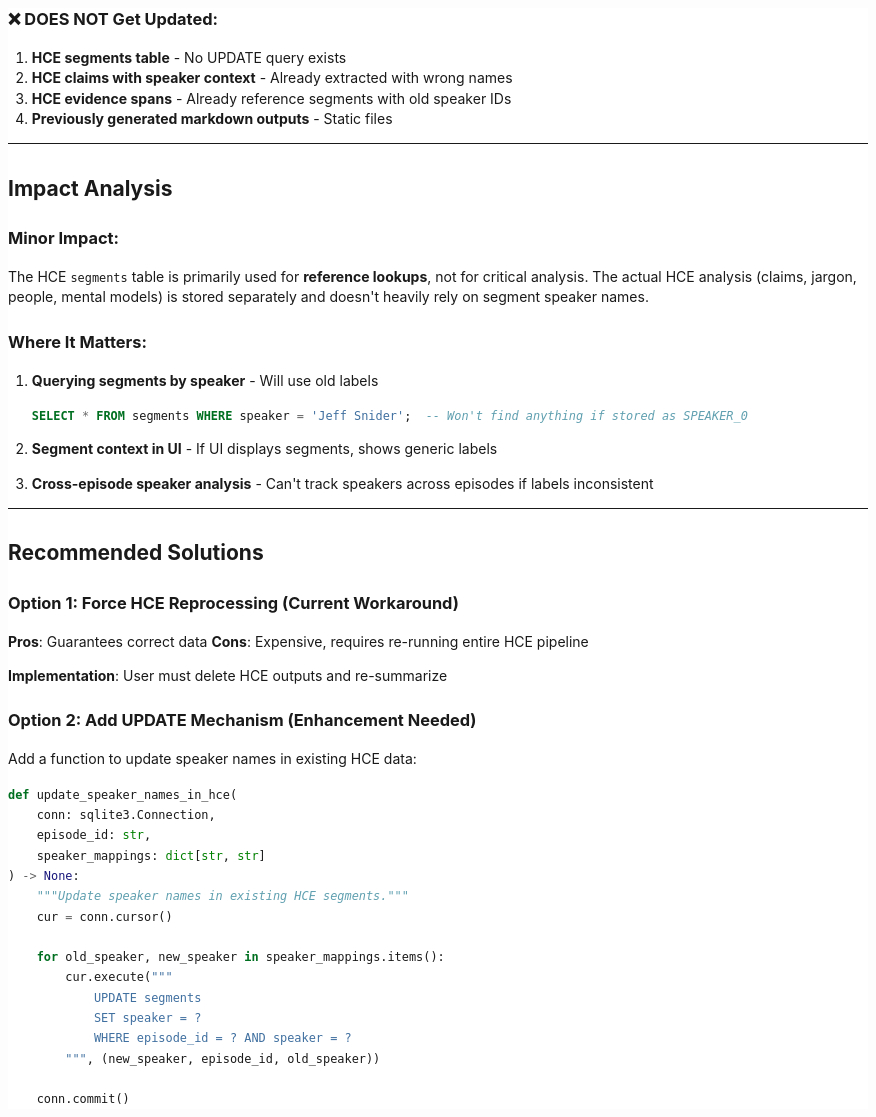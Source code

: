 ### ❌ DOES NOT Get Updated:
1. **HCE segments table** - No UPDATE query exists
2. **HCE claims with speaker context** - Already extracted with wrong names
3. **HCE evidence spans** - Already reference segments with old speaker IDs
4. **Previously generated markdown outputs** - Static files

---

## Impact Analysis

### Minor Impact:
The HCE `segments` table is primarily used for **reference lookups**, not for critical analysis. The actual HCE analysis (claims, jargon, people, mental models) is stored separately and doesn't heavily rely on segment speaker names.

### Where It Matters:
1. **Querying segments by speaker** - Will use old labels
   ```sql
   SELECT * FROM segments WHERE speaker = 'Jeff Snider';  -- Won't find anything if stored as SPEAKER_0
   ```

2. **Segment context in UI** - If UI displays segments, shows generic labels

3. **Cross-episode speaker analysis** - Can't track speakers across episodes if labels inconsistent

---

## Recommended Solutions

### Option 1: Force HCE Reprocessing (Current Workaround)
**Pros**: Guarantees correct data
**Cons**: Expensive, requires re-running entire HCE pipeline

**Implementation**: User must delete HCE outputs and re-summarize

### Option 2: Add UPDATE Mechanism (Enhancement Needed)
Add a function to update speaker names in existing HCE data:

```python
def update_speaker_names_in_hce(
    conn: sqlite3.Connection,
    episode_id: str, 
    speaker_mappings: dict[str, str]
) -> None:
    """Update speaker names in existing HCE segments."""
    cur = conn.cursor()
    
    for old_speaker, new_speaker in speaker_mappings.items():
        cur.execute("""
            UPDATE segments 
            SET speaker = ? 
            WHERE episode_id = ? AND speaker = ?
        """, (new_speaker, episode_id, old_speaker))
    
    conn.commit()
```
